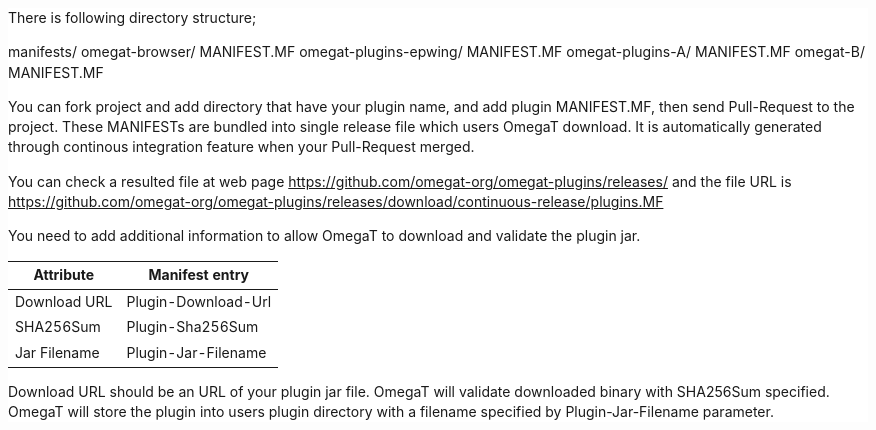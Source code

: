 There is following directory structure;

   manifests/
      omegat-browser/
          MANIFEST.MF
      omegat-plugins-epwing/
          MANIFEST.MF
      omegat-plugins-A/
          MANIFEST.MF
      omegat-B/
          MANIFEST.MF

You can fork project and add directory that have your plugin name, and add plugin MANIFEST.MF, then
send Pull-Request to the project.
These MANIFESTs are bundled into single release file which users OmegaT download.
It is automatically generated through continous integration feature when your Pull-Request merged.

You can check a resulted file at web page https://github.com/omegat-org/omegat-plugins/releases/
and the file URL is
https://github.com/omegat-org/omegat-plugins/releases/download/continuous-release/plugins.MF

You need to add additional information to allow OmegaT to download and validate the plugin jar.

| Attribute         | Manifest entry                                   | 
|-------------------|--------------------------------------------------| 
| Download URL      | Plugin-Download-Url                              |
| SHA256Sum         | Plugin-Sha256Sum                                 |
| Jar Filename      | Plugin-Jar-Filename                              |

Download URL should be an URL of your plugin jar file. OmegaT will validate downloaded binary
with SHA256Sum specified. OmegaT will store the plugin into users plugin directory with a filename
specified by Plugin-Jar-Filename parameter.